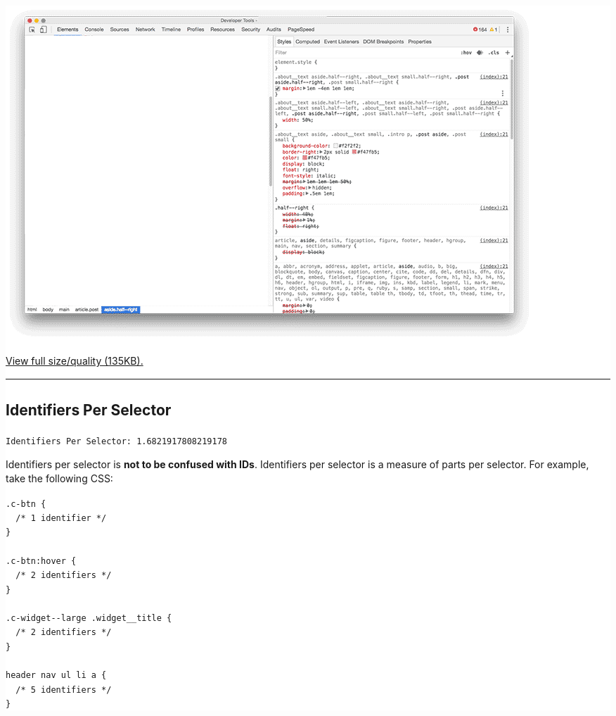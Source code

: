   <img src="/wp-content/uploads/2016/05/screenshot-extend-devtools.png"
alt="Screenshot showing the mess created in DevTools by Sass’ extend feature" />
  <figcaption><a href="/wp-content/uploads/2016/05/screenshot-extend-devtools-full.png">View full size/quality (135KB).</a></figcaption>
</figure>

- - -

## Identifiers Per Selector

```
Identifiers Per Selector: 1.6821917808219178
```

Identifiers per selector is **not to be confused with IDs**. Identifiers per
selector is a measure of parts per selector. For example, take the following
CSS:

```
.c-btn {
  /* 1 identifier */
}

.c-btn:hover {
  /* 2 identifiers */
}

.c-widget--large .widget__title {
  /* 2 identifiers */
}

header nav ul li a {
  /* 5 identifiers */
}
```
